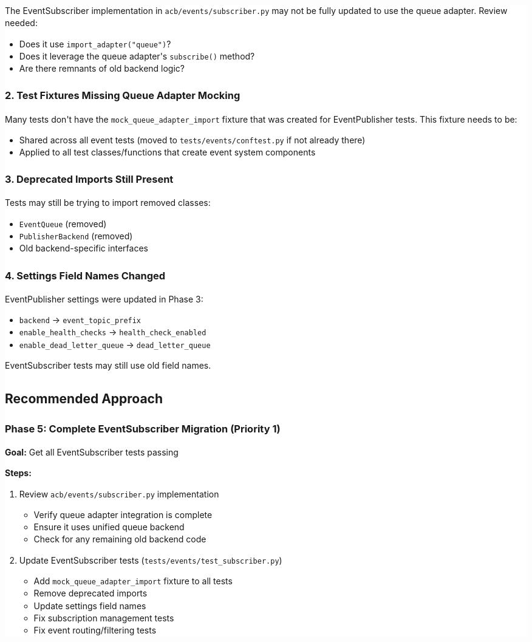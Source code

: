 The EventSubscriber implementation in `acb/events/subscriber.py` may not be fully updated to use the queue adapter. Review needed:

- Does it use `import_adapter("queue")`?
- Does it leverage the queue adapter's `subscribe()` method?
- Are there remnants of old backend logic?

### 2. Test Fixtures Missing Queue Adapter Mocking

Many tests don't have the `mock_queue_adapter_import` fixture that was created for EventPublisher tests. This fixture needs to be:

- Shared across all event tests (moved to `tests/events/conftest.py` if not already there)
- Applied to all test classes/functions that create event system components

### 3. Deprecated Imports Still Present

Tests may still be trying to import removed classes:

- `EventQueue` (removed)
- `PublisherBackend` (removed)
- Old backend-specific interfaces

### 4. Settings Field Names Changed

EventPublisher settings were updated in Phase 3:

- `backend` → `event_topic_prefix`
- `enable_health_checks` → `health_check_enabled`
- `enable_dead_letter_queue` → `dead_letter_queue`

EventSubscriber tests may still use old field names.

## Recommended Approach

### Phase 5: Complete EventSubscriber Migration (Priority 1)

**Goal:** Get all EventSubscriber tests passing

**Steps:**

1. Review `acb/events/subscriber.py` implementation

   - Verify queue adapter integration is complete
   - Ensure it uses unified queue backend
   - Check for any remaining old backend code

1. Update EventSubscriber tests (`tests/events/test_subscriber.py`)

   - Add `mock_queue_adapter_import` fixture to all tests
   - Remove deprecated imports
   - Update settings field names
   - Fix subscription management tests
   - Fix event routing/filtering tests
